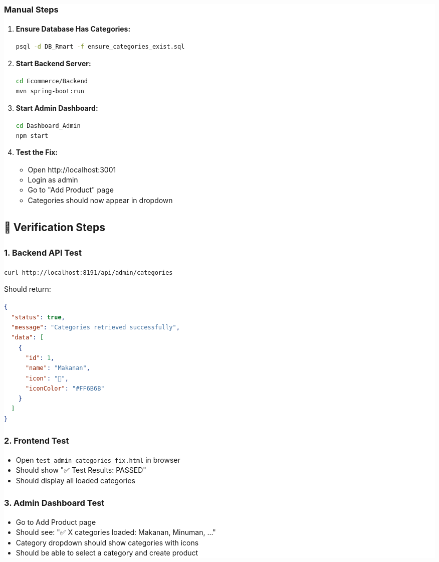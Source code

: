 ### Manual Steps
1. **Ensure Database Has Categories:**
   ```bash
   psql -d DB_Rmart -f ensure_categories_exist.sql
   ```

2. **Start Backend Server:**
   ```bash
   cd Ecommerce/Backend
   mvn spring-boot:run
   ```

3. **Start Admin Dashboard:**
   ```bash
   cd Dashboard_Admin
   npm start
   ```

4. **Test the Fix:**
   - Open http://localhost:3001
   - Login as admin
   - Go to "Add Product" page
   - Categories should now appear in dropdown

## 🧪 Verification Steps

### 1. **Backend API Test**
```bash
curl http://localhost:8191/api/admin/categories
```
Should return:
```json
{
  "status": true,
  "message": "Categories retrieved successfully",
  "data": [
    {
      "id": 1,
      "name": "Makanan",
      "icon": "🍔",
      "iconColor": "#FF6B6B"
    }
  ]
}
```

### 2. **Frontend Test**
- Open `test_admin_categories_fix.html` in browser
- Should show "✅ Test Results: PASSED"
- Should display all loaded categories

### 3. **Admin Dashboard Test**
- Go to Add Product page
- Should see: "✅ X categories loaded: Makanan, Minuman, ..."
- Category dropdown should show categories with icons
- Should be able to select a category and create product
